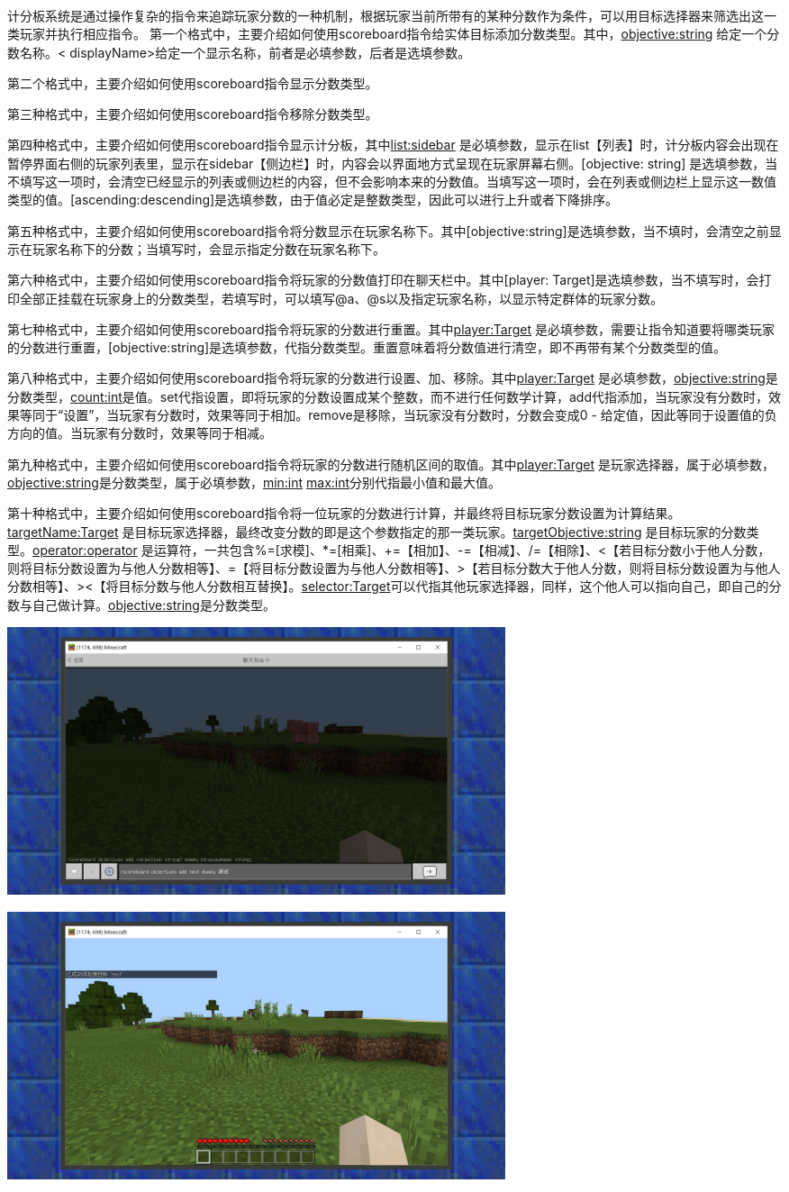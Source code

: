  

计分板系统是通过操作复杂的指令来追踪玩家分数的一种机制，根据玩家当前所带有的某种分数作为条件，可以用目标选择器来筛选出这一类玩家并执行相应指令。
第一个格式中，主要介绍如何使用scoreboard指令给实体目标添加分数类型。其中，<objective:string> 给定一个分数名称。< displayName>给定一个显示名称，前者是必填参数，后者是选填参数。

第二个格式中，主要介绍如何使用scoreboard指令显示分数类型。

第三种格式中，主要介绍如何使用scoreboard指令移除分数类型。

第四种格式中，主要介绍如何使用scoreboard指令显示计分板，其中<list:sidebar> 是必填参数，显示在list【列表】时，计分板内容会出现在暂停界面右侧的玩家列表里，显示在sidebar【侧边栏】时，内容会以界面地方式呈现在玩家屏幕右侧。[objective: string] 是选填参数，当不填写这一项时，会清空已经显示的列表或侧边栏的内容，但不会影响本来的分数值。当填写这一项时，会在列表或侧边栏上显示这一数值类型的值。[ascending:descending]是选填参数，由于值必定是整数类型，因此可以进行上升或者下降排序。

第五种格式中，主要介绍如何使用scoreboard指令将分数显示在玩家名称下。其中[objective:string]是选填参数，当不填时，会清空之前显示在玩家名称下的分数；当填写时，会显示指定分数在玩家名称下。

第六种格式中，主要介绍如何使用scoreboard指令将玩家的分数值打印在聊天栏中。其中[player: Target]是选填参数，当不填写时，会打印全部正挂载在玩家身上的分数类型，若填写时，可以填写@a、@s以及指定玩家名称，以显示特定群体的玩家分数。

第七种格式中，主要介绍如何使用scoreboard指令将玩家的分数进行重置。其中<player:Target> 是必填参数，需要让指令知道要将哪类玩家的分数进行重置，[objective:string]是选填参数，代指分数类型。重置意味着将分数值进行清空，即不再带有某个分数类型的值。

第八种格式中，主要介绍如何使用scoreboard指令将玩家的分数进行设置、加、移除。其中<player:Target> 是必填参数，<objective:string>是分数类型，<count:int>是值。set代指设置，即将玩家的分数设置成某个整数，而不进行任何数学计算，add代指添加，当玩家没有分数时，效果等同于“设置”，当玩家有分数时，效果等同于相加。remove是移除，当玩家没有分数时，分数会变成0 - 给定值，因此等同于设置值的负方向的值。当玩家有分数时，效果等同于相减。

第九种格式中，主要介绍如何使用scoreboard指令将玩家的分数进行随机区间的取值。其中<player:Target> 是玩家选择器，属于必填参数，<objective:string>是分数类型，属于必填参数，<min:int> <max:int>分别代指最小值和最大值。

第十种格式中，主要介绍如何使用scoreboard指令将一位玩家的分数进行计算，并最终将目标玩家分数设置为计算结果。<targetName:Target> 是目标玩家选择器，最终改变分数的即是这个参数指定的那一类玩家。<targetObjective:string> 是目标玩家的分数类型。<operator:operator> 是运算符，一共包含%=[求模]、*=[相乘]、+=【相加】、-=【相减】、/=【相除】、<【若目标分数小于他人分数，则将目标分数设置为与他人分数相等】、=【将目标分数设置为与他人分数相等】、>【若目标分数大于他人分数，则将目标分数设置为与他人分数相等】、><【将目标分数与他人分数相互替换】。<selector:Target>可以代指其他玩家选择器，同样，这个他人可以指向自己，即自己的分数与自己做计算。<objective:string>是分数类型。

![](./images/5_19.png)

![](./images/5_20.png)
